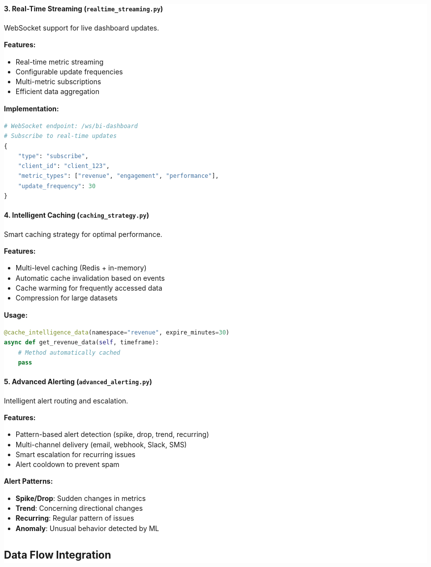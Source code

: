 #### 3. Real-Time Streaming (`realtime_streaming.py`)
WebSocket support for live dashboard updates.

**Features:**
- Real-time metric streaming
- Configurable update frequencies
- Multi-metric subscriptions
- Efficient data aggregation

**Implementation:**
```python
# WebSocket endpoint: /ws/bi-dashboard
# Subscribe to real-time updates
{
    "type": "subscribe",
    "client_id": "client_123",
    "metric_types": ["revenue", "engagement", "performance"],
    "update_frequency": 30
}
```

#### 4. Intelligent Caching (`caching_strategy.py`)
Smart caching strategy for optimal performance.

**Features:**
- Multi-level caching (Redis + in-memory)
- Automatic cache invalidation based on events
- Cache warming for frequently accessed data
- Compression for large datasets

**Usage:**
```python
@cache_intelligence_data(namespace="revenue", expire_minutes=30)
async def get_revenue_data(self, timeframe):
    # Method automatically cached
    pass
```

#### 5. Advanced Alerting (`advanced_alerting.py`)
Intelligent alert routing and escalation.

**Features:**
- Pattern-based alert detection (spike, drop, trend, recurring)
- Multi-channel delivery (email, webhook, Slack, SMS)
- Smart escalation for recurring issues
- Alert cooldown to prevent spam

**Alert Patterns:**
- **Spike/Drop**: Sudden changes in metrics
- **Trend**: Concerning directional changes
- **Recurring**: Regular pattern of issues
- **Anomaly**: Unusual behavior detected by ML

## Data Flow Integration
